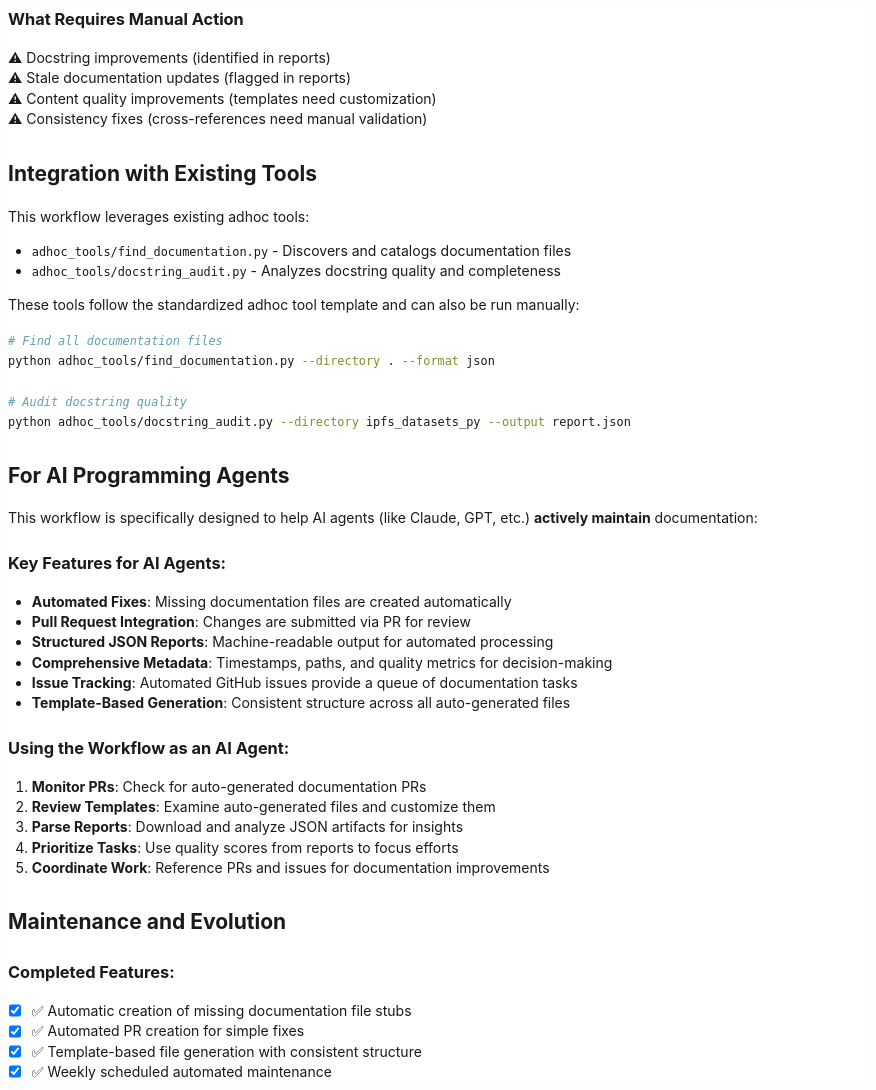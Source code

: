 ### What Requires Manual Action
⚠️ Docstring improvements (identified in reports)  
⚠️ Stale documentation updates (flagged in reports)  
⚠️ Content quality improvements (templates need customization)  
⚠️ Consistency fixes (cross-references need manual validation)

## Integration with Existing Tools

This workflow leverages existing adhoc tools:
- `adhoc_tools/find_documentation.py` - Discovers and catalogs documentation files
- `adhoc_tools/docstring_audit.py` - Analyzes docstring quality and completeness

These tools follow the standardized adhoc tool template and can also be run manually:

```bash
# Find all documentation files
python adhoc_tools/find_documentation.py --directory . --format json

# Audit docstring quality
python adhoc_tools/docstring_audit.py --directory ipfs_datasets_py --output report.json
```

## For AI Programming Agents

This workflow is specifically designed to help AI agents (like Claude, GPT, etc.) **actively maintain** documentation:

### Key Features for AI Agents:
- **Automated Fixes**: Missing documentation files are created automatically
- **Pull Request Integration**: Changes are submitted via PR for review
- **Structured JSON Reports**: Machine-readable output for automated processing
- **Comprehensive Metadata**: Timestamps, paths, and quality metrics for decision-making
- **Issue Tracking**: Automated GitHub issues provide a queue of documentation tasks
- **Template-Based Generation**: Consistent structure across all auto-generated files

### Using the Workflow as an AI Agent:
1. **Monitor PRs**: Check for auto-generated documentation PRs
2. **Review Templates**: Examine auto-generated files and customize them
3. **Parse Reports**: Download and analyze JSON artifacts for insights
4. **Prioritize Tasks**: Use quality scores from reports to focus efforts
5. **Coordinate Work**: Reference PRs and issues for documentation improvements

## Maintenance and Evolution

### Completed Features:
- [x] ✅ Automatic creation of missing documentation file stubs
- [x] ✅ Automated PR creation for simple fixes
- [x] ✅ Template-based file generation with consistent structure
- [x] ✅ Weekly scheduled automated maintenance
